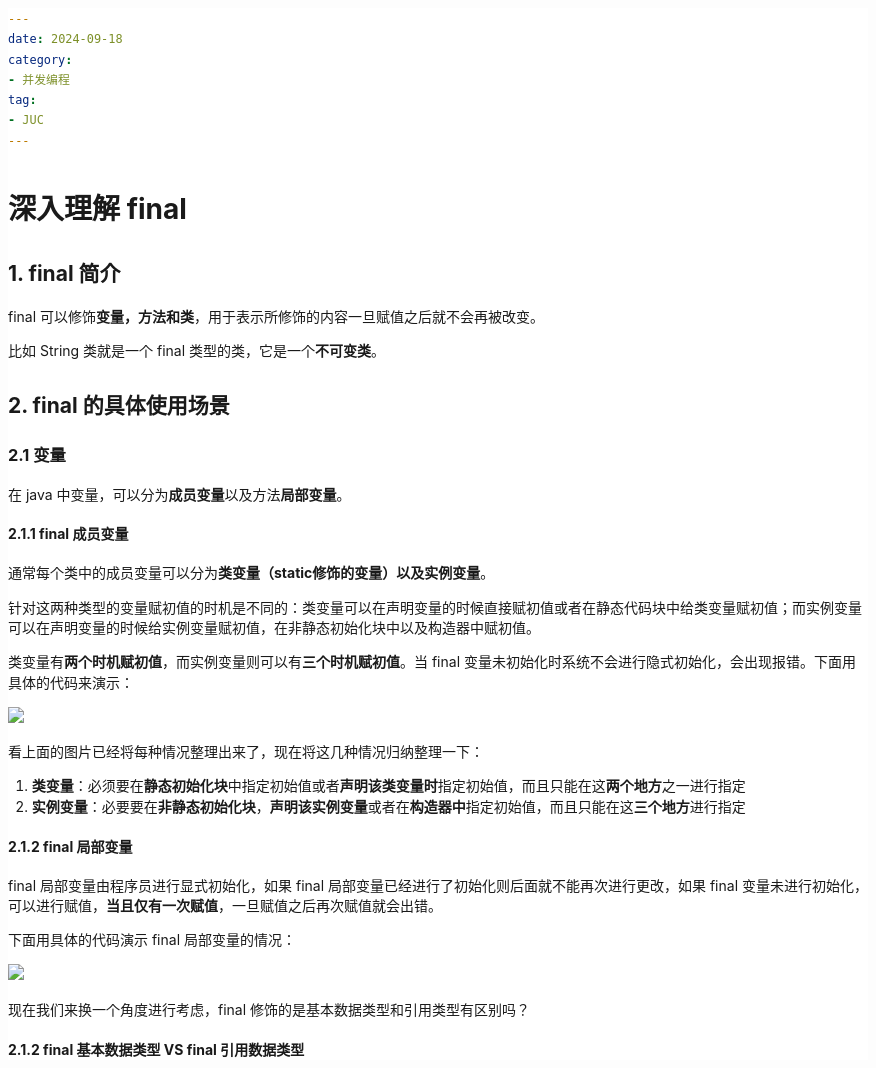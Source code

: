 ```yaml
---
date: 2024-09-18
category: 
- 并发编程
tag: 
- JUC
---
```


# 深入理解 final



## 1. final 简介

final 可以修饰**变量，方法和类**，用于表示所修饰的内容一旦赋值之后就不会再被改变。

比如 String 类就是一个 final 类型的类，它是一个**不可变类**。

## 2. final 的具体使用场景

### 2.1 变量

在 java 中变量，可以分为**成员变量**以及方法**局部变量**。

#### 2.1.1 final 成员变量

通常每个类中的成员变量可以分为**类变量（static修饰的变量）**以及**实例变量**。

针对这两种类型的变量赋初值的时机是不同的：类变量可以在声明变量的时候直接赋初值或者在静态代码块中给类变量赋初值；而实例变量可以在声明变量的时候给实例变量赋初值，在非静态初始化块中以及构造器中赋初值。

类变量有**两个时机赋初值**，而实例变量则可以有**三个时机赋初值**。当 final 变量未初始化时系统不会进行隐式初始化，会出现报错。下面用具体的代码来演示：

![](https://cloud.braumace.cn/f/GdrcV/6.1%20final%E4%BF%AE%E9%A5%B0%E6%88%90%E5%91%98%E5%8F%98%E9%87%8F.png)

看上面的图片已经将每种情况整理出来了，现在将这几种情况归纳整理一下：

1. **类变量**：必须要在**静态初始化块**中指定初始值或者**声明该类变量时**指定初始值，而且只能在这**两个地方**之一进行指定
2. **实例变量**：必要要在**非静态初始化块**，**声明该实例变量**或者在**构造器中**指定初始值，而且只能在这**三个地方**进行指定

#### 2.1.2 final 局部变量

final 局部变量由程序员进行显式初始化，如果 final 局部变量已经进行了初始化则后面就不能再次进行更改，如果 final 变量未进行初始化，可以进行赋值，**当且仅有一次赋值**，一旦赋值之后再次赋值就会出错。

下面用具体的代码演示 final 局部变量的情况：

![](https://cloud.braumace.cn/f/8RVs3/6.2%20final%E4%BF%AE%E9%A5%B0%E5%B1%80%E9%83%A8%E5%8F%98%E9%87%8F.png)

现在我们来换一个角度进行考虑，final 修饰的是基本数据类型和引用类型有区别吗？

#### 2.1.2 final 基本数据类型 VS final 引用数据类型
